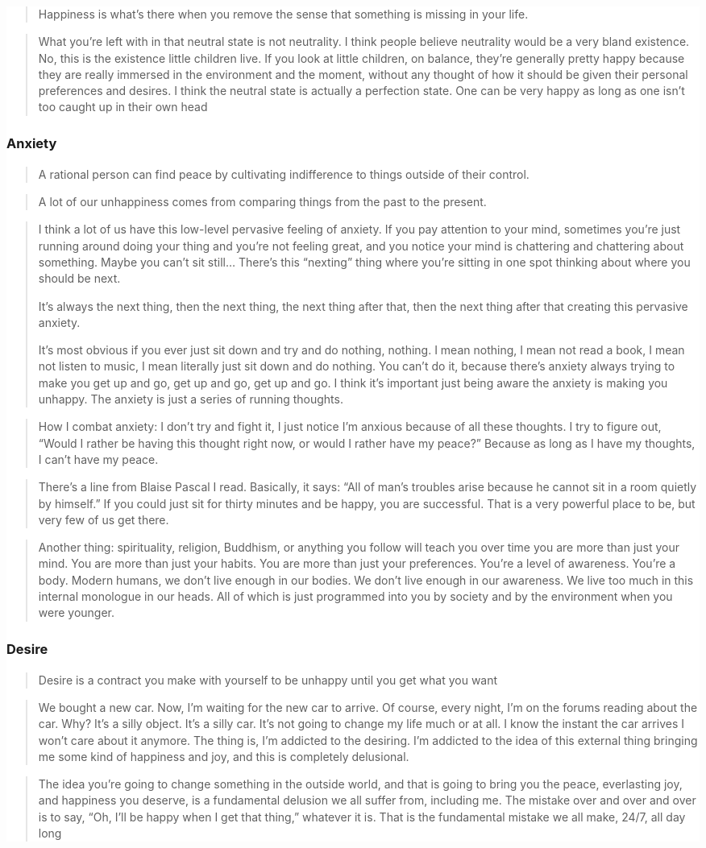 > Happiness is what’s there when you remove the sense that something is missing in your life.

> What you’re left with in that neutral state is not neutrality. I think people believe neutrality would be a very bland existence. No, this is the existence little children live. If you look at little children, on balance, they’re generally pretty happy because they are really immersed in the environment and the moment, without any thought of how it should be given their personal preferences and desires. I think the neutral state is actually a perfection state. One can be very happy as long as one isn’t too caught up in their own head

### Anxiety

> A rational person can find peace by cultivating indifference to things outside of their control.

> A lot of our unhappiness comes from comparing things from the past to the present.

> I think a lot of us have this low-level pervasive feeling of anxiety. If you pay attention to your mind, sometimes you’re just running around doing your thing and you’re not feeling great, and you notice your mind is chattering and chattering about something. Maybe you can’t sit still… There’s this “nexting” thing where you’re sitting in one spot thinking about where you should be next.
>
> It’s always the next thing, then the next thing, the next thing after that, then the next thing after that creating this pervasive anxiety.
>
> It’s most obvious if you ever just sit down and try and do nothing, nothing. I mean nothing, I mean not read a book, I mean not listen to music, I mean literally just sit down and do nothing. You can’t do it, because there’s anxiety always trying to make you get up and go, get up and go, get up and go. I think it’s important just being aware the anxiety is making you unhappy. The anxiety is just a series of running thoughts.

> How I combat anxiety: I don’t try and fight it, I just notice I’m anxious because of all these thoughts. I try to figure out, “Would I rather be having this thought right now, or would I rather have my peace?” Because as long as I have my thoughts, I can’t have my peace.

> There’s a line from Blaise Pascal I read. Basically, it says: “All of man’s troubles arise because he cannot sit in a room quietly by himself.” If you could just sit for thirty minutes and be happy, you are successful. That is a very powerful place to be, but very few of us get there.

> Another thing: spirituality, religion, Buddhism, or anything you follow will teach you over time you are more than just your mind. You are more than just your habits. You are more than just your preferences. You’re a level of awareness. You’re a body. Modern humans, we don’t live enough in our bodies. We don’t live enough in our awareness. We live too much in this internal monologue in our heads. All of which is just programmed into you by society and by the environment when you were younger.

### Desire

> Desire is a contract you make with yourself to be unhappy until you get what you want

> We bought a new car. Now, I’m waiting for the new car to arrive. Of course, every night, I’m on the forums reading about the car. Why? It’s a silly object. It’s a silly car. It’s not going to change my life much or at all. I know the instant the car arrives I won’t care about it anymore. The thing is, I’m addicted to the desiring. I’m addicted to the idea of this external thing bringing me some kind of happiness and joy, and this is completely delusional.

> The idea you’re going to change something in the outside world, and that is going to bring you the peace, everlasting joy, and happiness you deserve, is a fundamental delusion we all suffer from, including me. The mistake over and over and over is to say, “Oh, I’ll be happy when I get that thing,” whatever it is. That is the fundamental mistake we all make, 24/7, all day long
